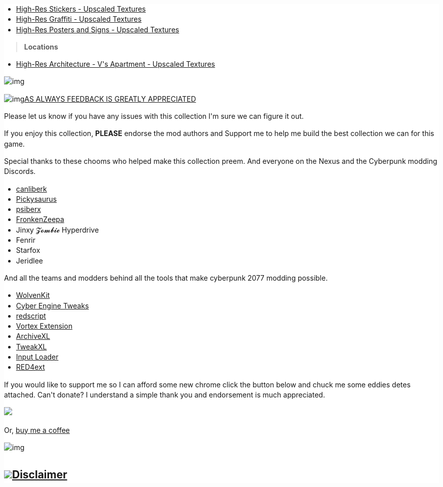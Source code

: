 - [High-Res Stickers - Upscaled Textures](https://www.nexusmods.com/cyberpunk2077/mods/7282)
- [High-Res Graffiti - Upscaled Textures](https://www.nexusmods.com/cyberpunk2077/mods/6300?tab=description)
- [High-Res Posters and Signs - Upscaled Textures](https://www.nexusmods.com/cyberpunk2077/mods/6795)

> **Locations**

- [High-Res Architecture - V's Apartment - Upscaled Textures](https://www.nexusmods.com/cyberpunk2077/mods/6305?tab=description)

![img](https://i.imgur.com/wAJUpeU.png)

![img](https://i.imgur.com/DlgYZel.png)[AS ALWAYS FEEDBACK IS GREATLY APPRECIATED](https://)

Please let us know if you have any issues with this collection I'm sure we can figure it out.

If you enjoy this collection, **PLEASE** endorse the mod authors and Support me to help me build the best collection we can for this game.

Special thanks to these chooms who helped make this collection preem. And everyone on the Nexus and the Cyberpunk modding Discords.

- [canliberk](https://www.nexusmods.com/users/5027009)
- [Pickysaurus](https://www.nexusmods.com/site/users/31179975)
- [psiberx](https://www.nexusmods.com/cyberpunk2077/users/108159138)
- [FronkenZeepa](https://www.nexusmods.com/cyberpunk2077/users/72680523)
- Jinxy 𝓩𝓸𝓶𝓫𝓲𝓮 Hyperdrive
- Fenrir
- Starfox
- Jeridlee

And all the teams and modders behind all the tools that make cyberpunk 2077 modding possible.

- [WolvenKit](https://www.nexusmods.com/cyberpunk2077/mods/2201)
- [Cyber Engine ](https://www.nexusmods.com/cyberpunk2077/mods/107)[Tweaks](https://www.nexusmods.com/cyberpunk2077/mods/107)
- [redscript](https://www.nexusmods.com/cyberpunk2077/mods/1511)
- [Vortex Extension](https://www.nexusmods.com/site/mods/196)
- [ArchiveXL](https://www.nexusmods.com/cyberpunk2077/mods/4198)
- [TweakXL](https://www.nexusmods.com/cyberpunk2077/mods/4197)
- [Input Loader](https://www.nexusmods.com/cyberpunk2077/mods/4575)
- [RED4ext](https://www.nexusmods.com/cyberpunk2077/mods/2380)

If you would like to support me so I can afford some new chrome click the button below and chuck me some eddies detes attached. Can't donate? I understand a simple thank you and endorsement is much appreciated.

[![](https://s11.gifyu.com/images/S4peN.png)](https://patreon.com/v2sCollections?utm_medium=clipboard_copy\&utm_source=copyLink\&utm_campaign=creatorshare_creator\&utm_content=join_link)

Or, [buy me a coffee](https://www.buymeacoffee.com/2077v2)

![img](https://i.imgur.com/wAJUpeU.png)

## ![](https://s11.gifyu.com/images/Cuty-od-Dreams-Logo-YellowUP.png)[Disclaimer](https://)
